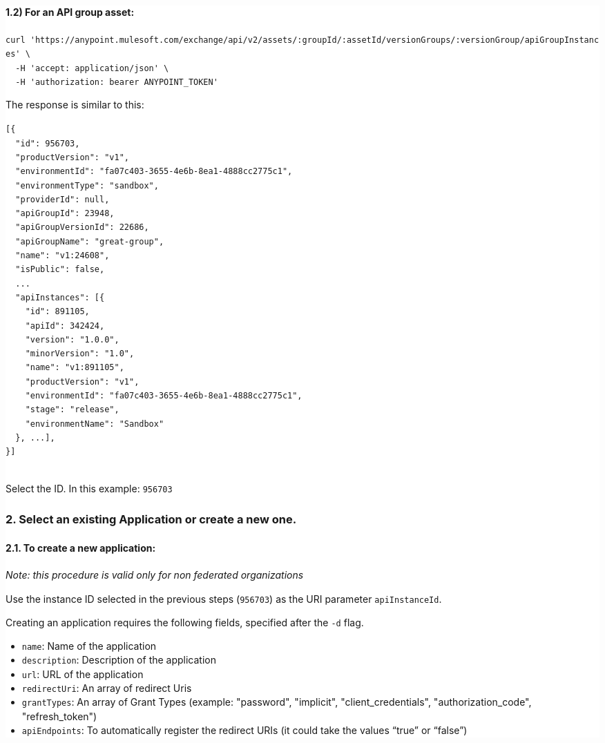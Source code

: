 #### 1.2) For an API group asset:
 
```
curl 'https://anypoint.mulesoft.com/exchange/api/v2/assets/:groupId/:assetId/versionGroups/:versionGroup/apiGroupInstances' \
  -H 'accept: application/json' \
  -H 'authorization: bearer ANYPOINT_TOKEN'
```
 
The response is similar to this:
 
```
[{
  "id": 956703,
  "productVersion": "v1",
  "environmentId": "fa07c403-3655-4e6b-8ea1-4888cc2775c1",
  "environmentType": "sandbox",
  "providerId": null,
  "apiGroupId": 23948,
  "apiGroupVersionId": 22686,
  "apiGroupName": "great-group",
  "name": "v1:24608",
  "isPublic": false,
  ...
  "apiInstances": [{
    "id": 891105,
    "apiId": 342424,
    "version": "1.0.0",
    "minorVersion": "1.0",
    "name": "v1:891105",
    "productVersion": "v1",
    "environmentId": "fa07c403-3655-4e6b-8ea1-4888cc2775c1",
    "stage": "release",
    "environmentName": "Sandbox"
  }, ...],
}]
 
```
 
Select the ID. In this example: `956703`


### 2. Select an existing Application or create a new one.

#### 2.1. To create a new application:

_Note: this procedure is valid only for non federated organizations_

Use the instance ID selected in the previous steps (`956703`) as the URI parameter `apiInstanceId`.


Creating an application requires the following fields, specified after the `-d` flag.

 - `name`: Name of the application
 - `description`: Description of the application
 - `url`: URL of the application
 - `redirectUri`: An array of redirect Uris
 - `grantTypes`: An array of Grant Types (example: "password", "implicit", "client\_credentials", "authorization\_code", "refresh\_token")
 - `apiEndpoints`: To automatically register the redirect URIs (it could take the values “true” or “false”)
